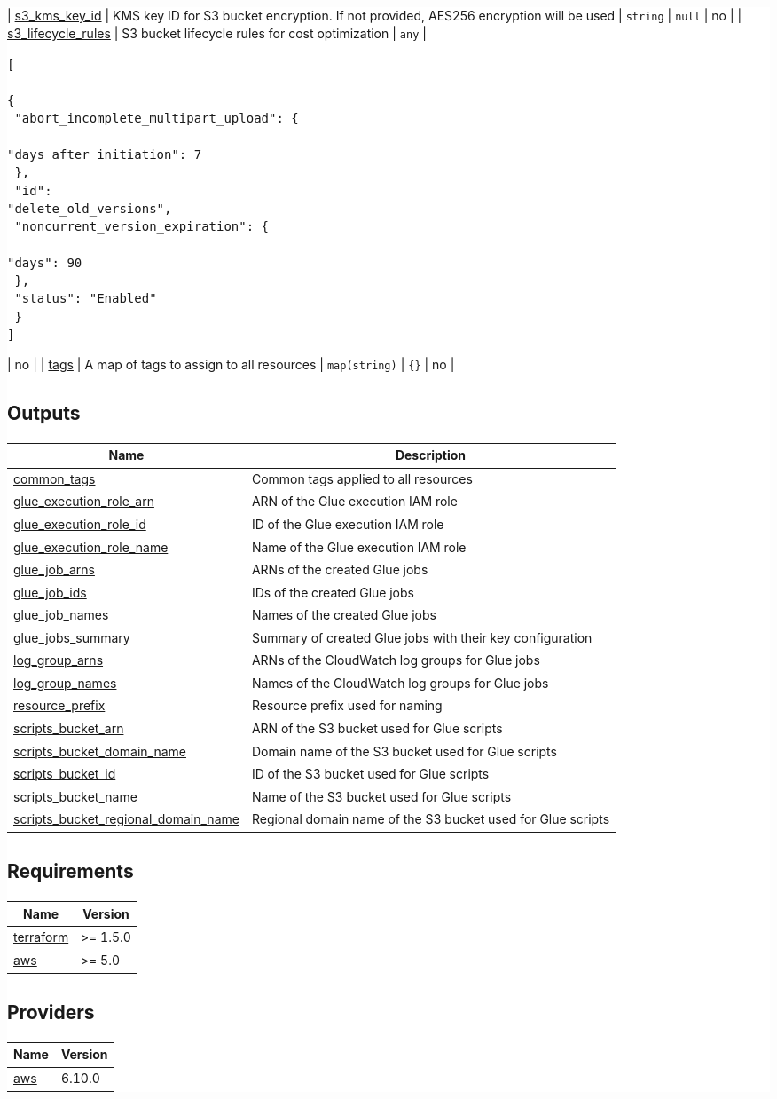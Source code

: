 | <a name="input_s3_kms_key_id"></a> [s3\_kms\_key\_id](#input\_s3\_kms\_key\_id) | KMS key ID for S3 bucket encryption. If not provided, AES256 encryption will be used | `string` | `null` | no |
| <a name="input_s3_lifecycle_rules"></a> [s3\_lifecycle\_rules](#input\_s3\_lifecycle\_rules) | S3 bucket lifecycle rules for cost optimization | `any` | <pre>[<br/>  {<br/>    "abort_incomplete_multipart_upload": {<br/>      "days_after_initiation": 7<br/>    },<br/>    "id": "delete_old_versions",<br/>    "noncurrent_version_expiration": {<br/>      "days": 90<br/>    },<br/>    "status": "Enabled"<br/>  }<br/>]</pre> | no |
| <a name="input_tags"></a> [tags](#input\_tags) | A map of tags to assign to all resources | `map(string)` | `{}` | no |

## Outputs

| Name | Description |
|------|-------------|
| <a name="output_common_tags"></a> [common\_tags](#output\_common\_tags) | Common tags applied to all resources |
| <a name="output_glue_execution_role_arn"></a> [glue\_execution\_role\_arn](#output\_glue\_execution\_role\_arn) | ARN of the Glue execution IAM role |
| <a name="output_glue_execution_role_id"></a> [glue\_execution\_role\_id](#output\_glue\_execution\_role\_id) | ID of the Glue execution IAM role |
| <a name="output_glue_execution_role_name"></a> [glue\_execution\_role\_name](#output\_glue\_execution\_role\_name) | Name of the Glue execution IAM role |
| <a name="output_glue_job_arns"></a> [glue\_job\_arns](#output\_glue\_job\_arns) | ARNs of the created Glue jobs |
| <a name="output_glue_job_ids"></a> [glue\_job\_ids](#output\_glue\_job\_ids) | IDs of the created Glue jobs |
| <a name="output_glue_job_names"></a> [glue\_job\_names](#output\_glue\_job\_names) | Names of the created Glue jobs |
| <a name="output_glue_jobs_summary"></a> [glue\_jobs\_summary](#output\_glue\_jobs\_summary) | Summary of created Glue jobs with their key configuration |
| <a name="output_log_group_arns"></a> [log\_group\_arns](#output\_log\_group\_arns) | ARNs of the CloudWatch log groups for Glue jobs |
| <a name="output_log_group_names"></a> [log\_group\_names](#output\_log\_group\_names) | Names of the CloudWatch log groups for Glue jobs |
| <a name="output_resource_prefix"></a> [resource\_prefix](#output\_resource\_prefix) | Resource prefix used for naming |
| <a name="output_scripts_bucket_arn"></a> [scripts\_bucket\_arn](#output\_scripts\_bucket\_arn) | ARN of the S3 bucket used for Glue scripts |
| <a name="output_scripts_bucket_domain_name"></a> [scripts\_bucket\_domain\_name](#output\_scripts\_bucket\_domain\_name) | Domain name of the S3 bucket used for Glue scripts |
| <a name="output_scripts_bucket_id"></a> [scripts\_bucket\_id](#output\_scripts\_bucket\_id) | ID of the S3 bucket used for Glue scripts |
| <a name="output_scripts_bucket_name"></a> [scripts\_bucket\_name](#output\_scripts\_bucket\_name) | Name of the S3 bucket used for Glue scripts |
| <a name="output_scripts_bucket_regional_domain_name"></a> [scripts\_bucket\_regional\_domain\_name](#output\_scripts\_bucket\_regional\_domain\_name) | Regional domain name of the S3 bucket used for Glue scripts |


## Requirements

| Name | Version |
|------|---------|
| <a name="requirement_terraform"></a> [terraform](#requirement\_terraform) | >= 1.5.0 |
| <a name="requirement_aws"></a> [aws](#requirement\_aws) | >= 5.0 |

## Providers

| Name | Version |
|------|---------|
| <a name="provider_aws"></a> [aws](#provider\_aws) | 6.10.0 |
